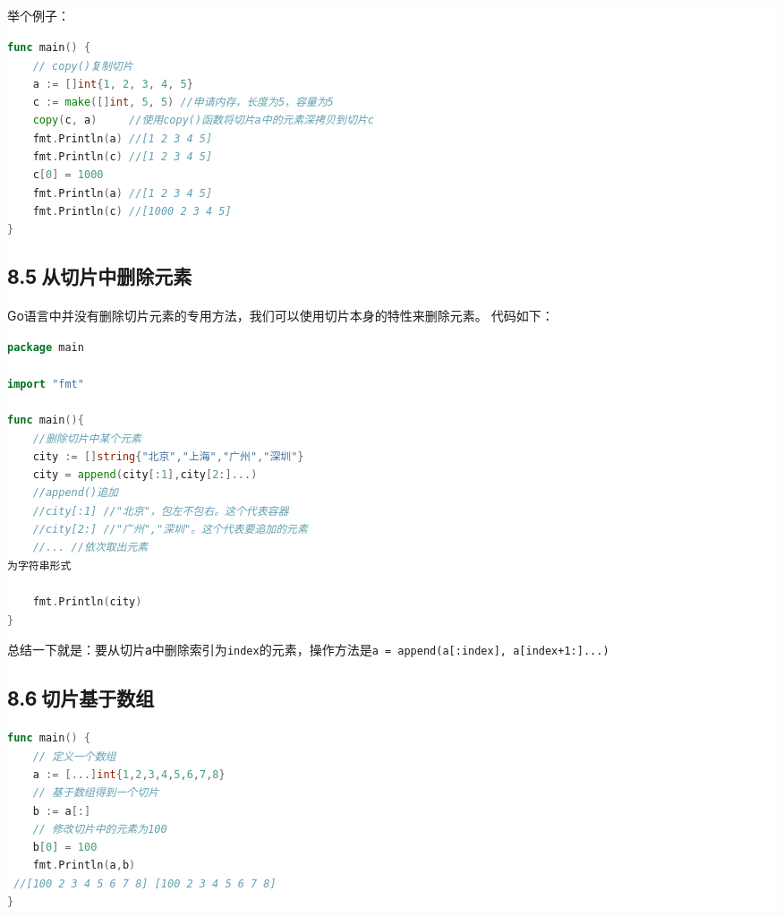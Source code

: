 举个例子：

```go
func main() {
	// copy()复制切片
	a := []int{1, 2, 3, 4, 5}
	c := make([]int, 5, 5) //申请内存，长度为5，容量为5
	copy(c, a)     //使用copy()函数将切片a中的元素深拷贝到切片c
	fmt.Println(a) //[1 2 3 4 5]
	fmt.Println(c) //[1 2 3 4 5]
	c[0] = 1000
	fmt.Println(a) //[1 2 3 4 5]
	fmt.Println(c) //[1000 2 3 4 5]
}
```

## 8.5 从切片中删除元素

Go语言中并没有删除切片元素的专用方法，我们可以使用切片本身的特性来删除元素。 代码如下：

```go
package main

import "fmt"

func main(){
	//删除切片中某个元素
	city := []string{"北京","上海","广州","深圳"}
	city = append(city[:1],city[2:]...)
	//append()追加
	//city[:1] //"北京"，包左不包右。这个代表容器
	//city[2:] //"广州","深圳"。这个代表要追加的元素
	//... //依次取出元素
为字符串形式

	fmt.Println(city)
}
```

总结一下就是：要从切片a中删除索引为`index`的元素，操作方法是`a = append(a[:index], a[index+1:]...)`

## 8.6 切片基于数组

```go
func main() {
	// 定义一个数组
	a := [...]int{1,2,3,4,5,6,7,8}
	// 基于数组得到一个切片
	b := a[:]
	// 修改切片中的元素为100
	b[0] = 100
	fmt.Println(a,b)
 //[100 2 3 4 5 6 7 8] [100 2 3 4 5 6 7 8]
}
```
